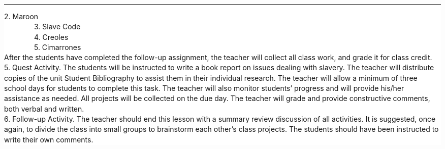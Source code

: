 ____
</font>
2. Maroon
<dt>
<font color="#ffffff" style="visibility:hidden;">
____
</font>
<font color="#ffffff" style="visibility:hidden;">
____
</font>
3. Slave Code
<dt>
<font color="#ffffff" style="visibility:hidden;">
____
</font>
<font color="#ffffff" style="visibility:hidden;">
____
</font>
4. Creoles
<dt>
<font color="#ffffff" style="visibility:hidden;">
____
</font>
<font color="#ffffff" style="visibility:hidden;">
____
</font>
5. Cimarrones
<dt>
After the students have completed the follow-up assignment, the teacher will collect all class work, and grade it for class credit.
<dt>
5. Quest Activity. The students will be instructed to write a book report on issues dealing with slavery. The teacher will distribute copies of the unit Student Bibliography to assist them in their individual research. The teacher will allow a minimum of three school days for students to complete this task. The teacher will also monitor students’ progress and will provide his/her assistance as needed. All projects will be collected on the due day. The teacher will grade and provide constructive comments, both verbal and written.
<dt>
6. Follow-up Activity. The teacher should end this lesson with a summary review discussion of all activities. It is suggested, once again, to divide the class into small groups to brainstorm each other’s class projects. The students should have been instructed to write their own comments.
</dt>
</dt>
</dt>
</dt>
</dt>
</dt>
</dt>
</dt>
</dt>
</dt>
</dt>
</dt>
</dt>
</dt>
</dt>
</dt>
</dt>
</dt>
</dt>
</dt>
</dl>